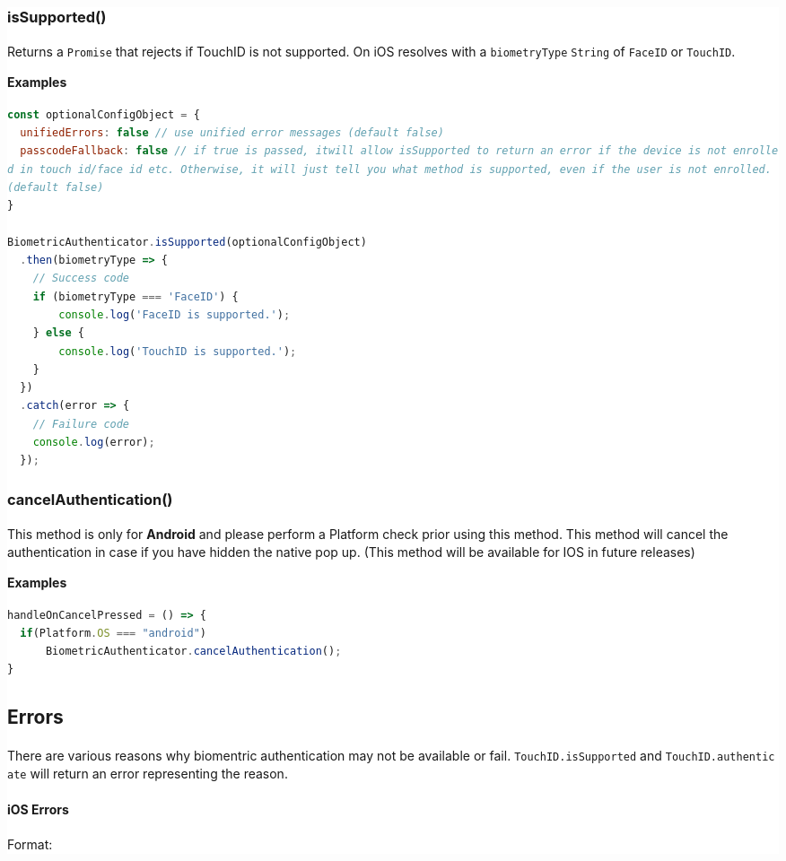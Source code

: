 ### isSupported()

Returns a `Promise` that rejects if TouchID is not supported. On iOS resolves with a `biometryType` `String` of `FaceID` or `TouchID`.

**Examples**

```js
const optionalConfigObject = {
  unifiedErrors: false // use unified error messages (default false)
  passcodeFallback: false // if true is passed, itwill allow isSupported to return an error if the device is not enrolled in touch id/face id etc. Otherwise, it will just tell you what method is supported, even if the user is not enrolled.  (default false)
}

BiometricAuthenticator.isSupported(optionalConfigObject)
  .then(biometryType => {
    // Success code
    if (biometryType === 'FaceID') {
        console.log('FaceID is supported.');
    } else {
        console.log('TouchID is supported.');
    }
  })
  .catch(error => {
    // Failure code
    console.log(error);
  });
```

### cancelAuthentication()

This method is only for **Android** and please perform a Platform check prior using this method. This method will cancel the authentication in case if you have hidden the native pop up. (This method will be available for IOS in future releases) 

**Examples**

```js
handleOnCancelPressed = () => {
  if(Platform.OS === "android")
      BiometricAuthenticator.cancelAuthentication();
}

```

## Errors

There are various reasons why biomentric authentication may not be available or fail. `TouchID.isSupported` and `TouchID.authenticate` will return an error representing the reason.

#### iOS Errors

Format:
